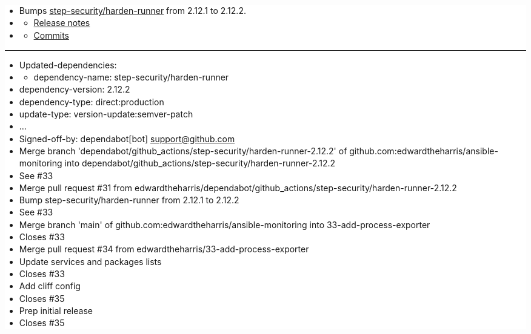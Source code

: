- Bumps [step-security/harden-runner](https://github.com/step-security/harden-runner) from 2.12.1 to 2.12.2.
- - [Release notes](https://github.com/step-security/harden-runner/releases)
- - [Commits](https://github.com/step-security/harden-runner/compare/002fdce3c6a235733a90a27c80493a3241e56863...6c439dc8bdf85cadbbce9ed30d1c7b959517bc49)
- ---
- Updated-dependencies:
- - dependency-name: step-security/harden-runner
-   dependency-version: 2.12.2
-   dependency-type: direct:production
-   update-type: version-update:semver-patch
- ...
- Signed-off-by: dependabot[bot] <support@github.com>
- Merge branch 'dependabot/github_actions/step-security/harden-runner-2.12.2' of github.com:edwardtheharris/ansible-monitoring into dependabot/github_actions/step-security/harden-runner-2.12.2
- See #33
- Merge pull request #31 from edwardtheharris/dependabot/github_actions/step-security/harden-runner-2.12.2
- Bump step-security/harden-runner from 2.12.1 to 2.12.2
- See #33
- Merge branch 'main' of github.com:edwardtheharris/ansible-monitoring into 33-add-process-exporter
- Closes #33
- Merge pull request #34 from edwardtheharris/33-add-process-exporter
- Update services and packages lists
- Closes #33
- Add cliff config
- Closes #35
- Prep initial release
- Closes #35


